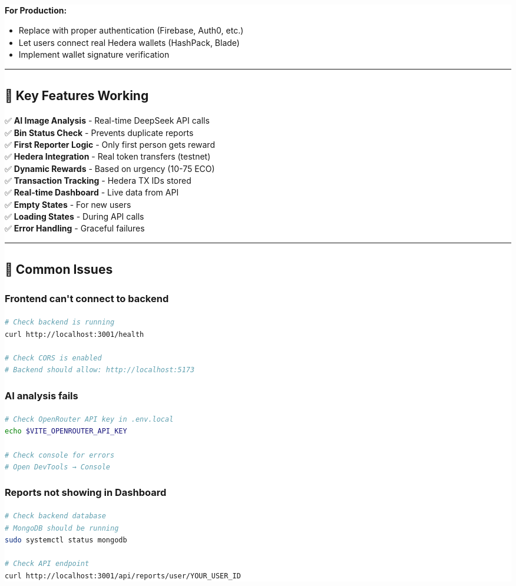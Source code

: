 **For Production:**
- Replace with proper authentication (Firebase, Auth0, etc.)
- Let users connect real Hedera wallets (HashPack, Blade)
- Implement wallet signature verification

---

## 🎯 Key Features Working

✅ **AI Image Analysis** - Real-time DeepSeek API calls  
✅ **Bin Status Check** - Prevents duplicate reports  
✅ **First Reporter Logic** - Only first person gets reward  
✅ **Hedera Integration** - Real token transfers (testnet)  
✅ **Dynamic Rewards** - Based on urgency (10-75 ECO)  
✅ **Transaction Tracking** - Hedera TX IDs stored  
✅ **Real-time Dashboard** - Live data from API  
✅ **Empty States** - For new users  
✅ **Loading States** - During API calls  
✅ **Error Handling** - Graceful failures  

---

## 🐛 Common Issues

### Frontend can't connect to backend
```bash
# Check backend is running
curl http://localhost:3001/health

# Check CORS is enabled
# Backend should allow: http://localhost:5173
```

### AI analysis fails
```bash
# Check OpenRouter API key in .env.local
echo $VITE_OPENROUTER_API_KEY

# Check console for errors
# Open DevTools → Console
```

### Reports not showing in Dashboard
```bash
# Check backend database
# MongoDB should be running
sudo systemctl status mongodb

# Check API endpoint
curl http://localhost:3001/api/reports/user/YOUR_USER_ID
```
